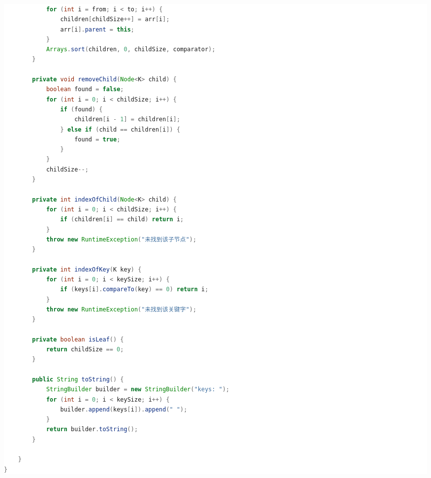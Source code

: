 ```java
            for (int i = from; i < to; i++) {
                children[childSize++] = arr[i];
                arr[i].parent = this;
            }
            Arrays.sort(children, 0, childSize, comparator);
        }

        private void removeChild(Node<K> child) {
            boolean found = false;
            for (int i = 0; i < childSize; i++) {
                if (found) {
                    children[i - 1] = children[i];
                } else if (child == children[i]) {
                    found = true;
                }
            }
            childSize--;
        }

        private int indexOfChild(Node<K> child) {
            for (int i = 0; i < childSize; i++) {
                if (children[i] == child) return i;
            }
            throw new RuntimeException("未找到该子节点");
        }

        private int indexOfKey(K key) {
            for (int i = 0; i < keySize; i++) {
                if (keys[i].compareTo(key) == 0) return i;
            }
            throw new RuntimeException("未找到该关键字");
        }

        private boolean isLeaf() {
            return childSize == 0;
        }

        public String toString() {
            StringBuilder builder = new StringBuilder("keys: ");
            for (int i = 0; i < keySize; i++) {
                builder.append(keys[i]).append(" ");
            }
            return builder.toString();
        }

    }
}
```

</el-collapse-item>
